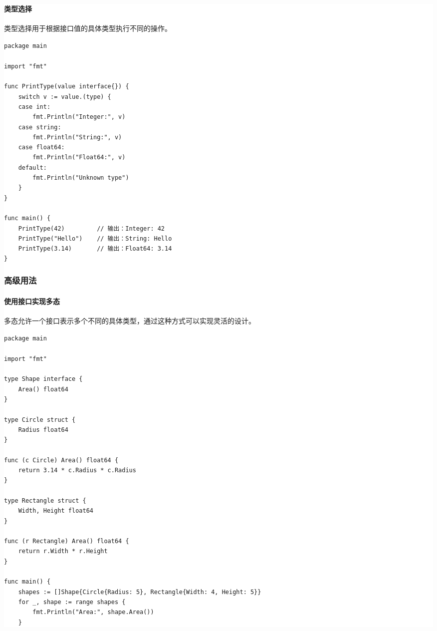 #### 类型选择

类型选择用于根据接口值的具体类型执行不同的操作。

```
package main

import "fmt"

func PrintType(value interface{}) {
    switch v := value.(type) {
    case int:
        fmt.Println("Integer:", v)
    case string:
        fmt.Println("String:", v)
    case float64:
        fmt.Println("Float64:", v)
    default:
        fmt.Println("Unknown type")
    }
}

func main() {
    PrintType(42)         // 输出：Integer: 42
    PrintType("Hello")    // 输出：String: Hello
    PrintType(3.14)       // 输出：Float64: 3.14
}
```

### 高级用法

#### 使用接口实现多态

多态允许一个接口表示多个不同的具体类型，通过这种方式可以实现灵活的设计。

```
package main

import "fmt"

type Shape interface {
    Area() float64
}

type Circle struct {
    Radius float64
}

func (c Circle) Area() float64 {
    return 3.14 * c.Radius * c.Radius
}

type Rectangle struct {
    Width, Height float64
}

func (r Rectangle) Area() float64 {
    return r.Width * r.Height
}

func main() {
    shapes := []Shape{Circle{Radius: 5}, Rectangle{Width: 4, Height: 5}}
    for _, shape := range shapes {
        fmt.Println("Area:", shape.Area())
    }
```